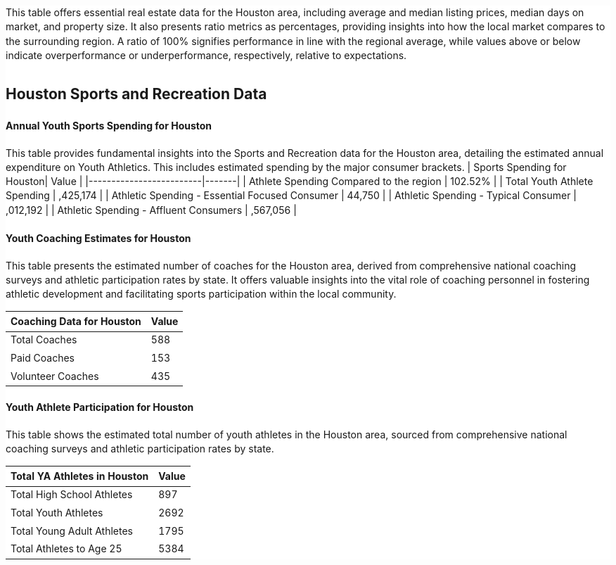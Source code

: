 This table offers essential real estate data for the Houston area, including average and median listing prices, median days on market, and property size. It also presents ratio metrics as percentages, providing insights into how the local market compares to the surrounding region. A ratio of 100% signifies performance in line with the regional average, while values above or below indicate overperformance or underperformance, respectively, relative to expectations.

## Houston Sports and Recreation Data

#### Annual Youth Sports Spending for Houston

This table provides fundamental insights into the Sports and Recreation data for the Houston area, detailing the estimated annual expenditure on Youth Athletics. This includes estimated spending by the major consumer brackets. 
| Sports Spending for Houston| Value |
|-------------------------|-------|
| Athlete Spending Compared to the region | 102.52% |
| Total Youth Athlete Spending | ,425,174 |
| Athletic Spending - Essential Focused Consumer | 44,750 |
| Athletic Spending - Typical Consumer | ,012,192 |
| Athletic Spending - Affluent Consumers | ,567,056 |

#### Youth Coaching Estimates for Houston

This table presents the estimated number of coaches for the Houston area, derived from comprehensive national coaching surveys and athletic participation rates by state. It offers valuable insights into the vital role of coaching personnel in fostering athletic development and facilitating sports participation within the local community.

| Coaching Data for Houston | Value |
|-------------|-------|
| Total Coaches | 588 |
| Paid Coaches | 153 |
| Volunteer Coaches | 435 |

#### Youth Athlete Participation for Houston

This table shows the estimated total number of youth athletes in the Houston area, sourced from comprehensive national coaching surveys and athletic participation rates by state.

| Total YA Athletes in Houston | Value |
|-------------|-------|
| Total High School Athletes | 897 |
| Total Youth Athletes | 2692 |
| Total Young Adult Athletes | 1795 |
| Total Athletes to Age 25 | 5384 |
